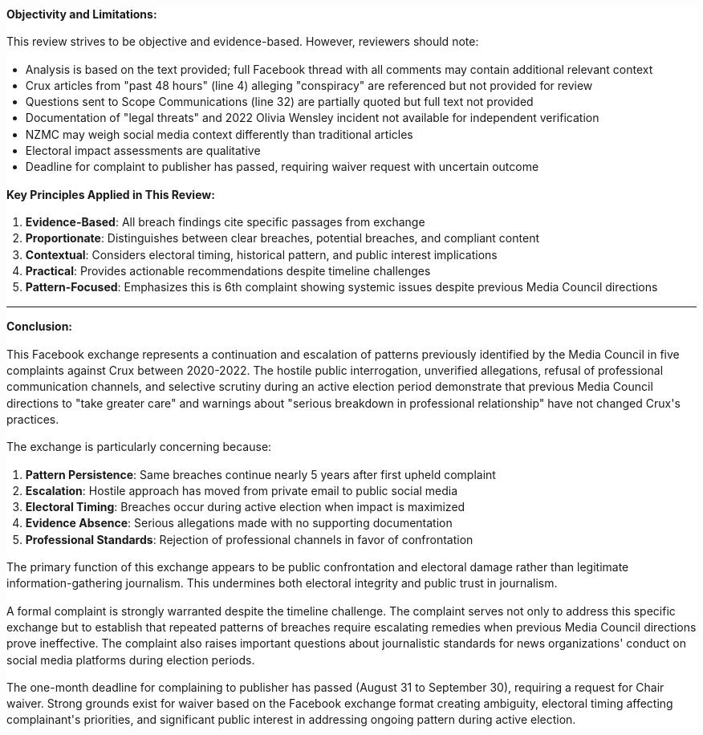 **Objectivity and Limitations:**

This review strives to be objective and evidence-based. However, reviewers should note:
- Analysis is based on the text provided; full Facebook thread with all comments may contain additional relevant context
- Crux articles from "past 48 hours" (line 4) alleging "conspiracy" are referenced but not provided for review
- Questions sent to Scope Communications (line 32) are partially quoted but full text not provided
- Documentation of "legal threats" and 2022 Olivia Wensley incident not available for independent verification
- NZMC may weigh social media context differently than traditional articles
- Electoral impact assessments are qualitative
- Deadline for complaint to publisher has passed, requiring waiver request with uncertain outcome

**Key Principles Applied in This Review:**

1. **Evidence-Based**: All breach findings cite specific passages from exchange
2. **Proportionate**: Distinguishes between clear breaches, potential breaches, and compliant content
3. **Contextual**: Considers electoral timing, historical pattern, and public interest implications
4. **Practical**: Provides actionable recommendations despite timeline challenges
5. **Pattern-Focused**: Emphasizes this is 6th complaint showing systemic issues despite previous Media Council directions

---

**Conclusion:**

This Facebook exchange represents a continuation and escalation of patterns previously identified by the Media Council in five complaints against Crux between 2020-2022. The hostile public interrogation, unverified allegations, refusal of professional communication channels, and selective scrutiny during an active election period demonstrate that previous Media Council directions to "take greater care" and warnings about "serious breakdown in professional relationship" have not changed Crux's practices.

The exchange is particularly concerning because:
1. **Pattern Persistence**: Same breaches continue nearly 5 years after first upheld complaint
2. **Escalation**: Hostile approach has moved from private email to public social media
3. **Electoral Timing**: Breaches occur during active election when impact is maximized
4. **Evidence Absence**: Serious allegations made with no supporting documentation
5. **Professional Standards**: Rejection of professional channels in favor of confrontation

The primary function of this exchange appears to be public confrontation and electoral damage rather than legitimate information-gathering journalism. This undermines both electoral integrity and public trust in journalism.

A formal complaint is strongly warranted despite the timeline challenge. The complaint serves not only to address this specific exchange but to establish that repeated patterns of breaches require escalating remedies when previous Media Council directions prove ineffective. The complaint also raises important questions about journalistic standards for news organizations' conduct on social media platforms during election periods.

The one-month deadline for complaining to publisher has passed (August 31 to September 30), requiring a request for Chair waiver. Strong grounds exist for waiver based on the Facebook exchange format creating ambiguity, electoral timing affecting complainant's priorities, and significant public interest in addressing ongoing pattern during active election.
